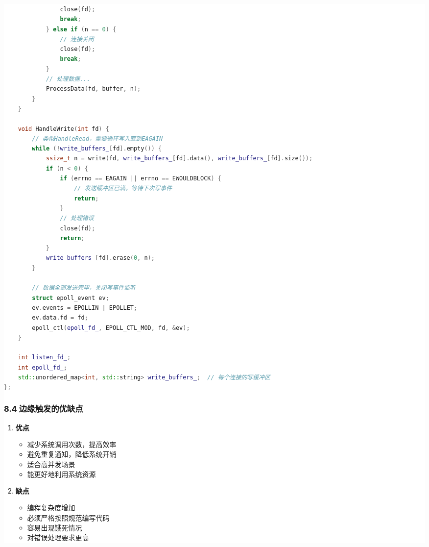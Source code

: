 ```cpp
                close(fd);
                break;
            } else if (n == 0) {
                // 连接关闭
                close(fd);
                break;
            }
            // 处理数据...
            ProcessData(fd, buffer, n);
        }
    }
    
    void HandleWrite(int fd) {
        // 类似HandleRead，需要循环写入直到EAGAIN
        while (!write_buffers_[fd].empty()) {
            ssize_t n = write(fd, write_buffers_[fd].data(), write_buffers_[fd].size());
            if (n < 0) {
                if (errno == EAGAIN || errno == EWOULDBLOCK) {
                    // 发送缓冲区已满，等待下次写事件
                    return;
                }
                // 处理错误
                close(fd);
                return;
            }
            write_buffers_[fd].erase(0, n);
        }
        
        // 数据全部发送完毕，关闭写事件监听
        struct epoll_event ev;
        ev.events = EPOLLIN | EPOLLET;
        ev.data.fd = fd;
        epoll_ctl(epoll_fd_, EPOLL_CTL_MOD, fd, &ev);
    }
    
    int listen_fd_;
    int epoll_fd_;
    std::unordered_map<int, std::string> write_buffers_;  // 每个连接的写缓冲区
};
```

### 8.4 边缘触发的优缺点

1. **优点**
   - 减少系统调用次数，提高效率
   - 避免重复通知，降低系统开销
   - 适合高并发场景
   - 能更好地利用系统资源

2. **缺点**
   - 编程复杂度增加
   - 必须严格按照规范编写代码
   - 容易出现饿死情况
   - 对错误处理要求更高
